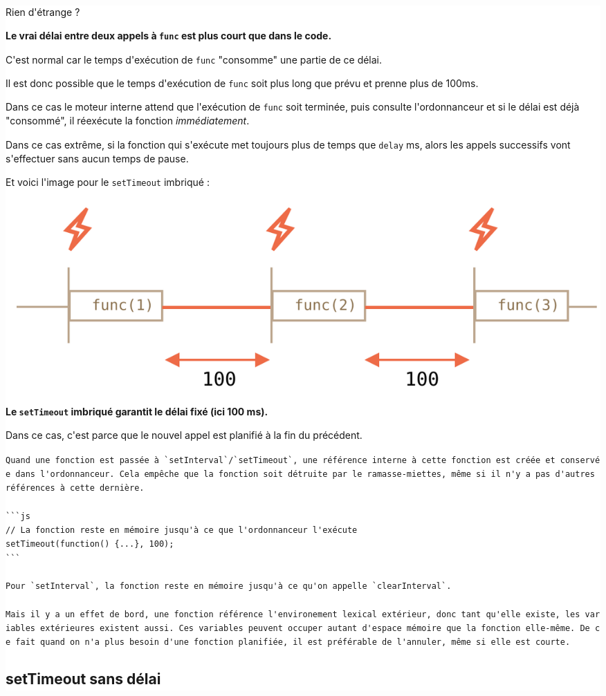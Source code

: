Rien d'étrange ?

**Le vrai délai entre deux appels à `func` est plus court que dans le code.**

C'est normal car le temps d'exécution de `func` "consomme" une partie de ce délai.

Il est donc possible que le temps d'exécution de `func` soit plus long que prévu et prenne plus de 100ms.

Dans ce cas le moteur interne attend que l'exécution de `func` soit terminée, puis consulte l'ordonnanceur et si le délai est déjà "consommé", il réexécute la fonction *immédiatement*.

Dans ce cas extrême, si la fonction qui s'exécute met toujours plus de temps que `delay` ms, alors les appels successifs vont s'effectuer sans aucun temps de pause.

Et voici l'image pour le `setTimeout` imbriqué :

![](settimeout-interval.svg)

**Le `setTimeout` imbriqué garantit le délai fixé (ici 100 ms).**

Dans ce cas, c'est parce que le nouvel appel est planifié à la fin du précédent.

````smart header="Le ramasse-miettes et le callback setInterval/setTimeout"
Quand une fonction est passée à `setInterval`/`setTimeout`, une référence interne à cette fonction est créée et conservée dans l'ordonnanceur. Cela empêche que la fonction soit détruite par le ramasse-miettes, même si il n'y a pas d'autres références à cette dernière.

```js
// La fonction reste en mémoire jusqu'à ce que l'ordonnanceur l'exécute
setTimeout(function() {...}, 100);
```

Pour `setInterval`, la fonction reste en mémoire jusqu'à ce qu'on appelle `clearInterval`.

Mais il y a un effet de bord, une fonction référence l'environement lexical extérieur, donc tant qu'elle existe, les variables extérieures existent aussi. Ces variables peuvent occuper autant d'espace mémoire que la fonction elle-même. De ce fait quand on n'a plus besoin d'une fonction planifiée, il est préférable de l'annuler, même si elle est courte.
````

## setTimeout sans délai
